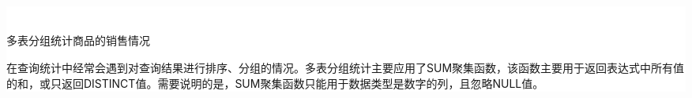 <?php




do{




?>




<tr align="center" bgcolor="#FFFFFF">




<td align="left">&nbsp;<?php echo $result[spname]; ?></td>




<td align="left">&nbsp;<?php echo $result[cd]; ?></td>




<td align="center"><?php echo $result[dw]; ?></td>




<td align="center"><?php echo $result[price]; ?></td>




<td><?php echo $result[sum_xssl]; ?></td>




<td><?php echo $result[sum_xsje]; ?></td>




</tr>




<?php




}while($result=mysql_fetch_array($sql));




?>




多表分组统计商品的销售情况




在查询统计中经常会遇到对查询结果进行排序、分组的情况。多表分组统计主要应用了SUM聚集函数，该函数主要用于返回表达式中所有值的和，或只返回DISTINCT值。需要说明的是，SUM聚集函数只能用于数据类型是数字的列，且忽略NULL值。

